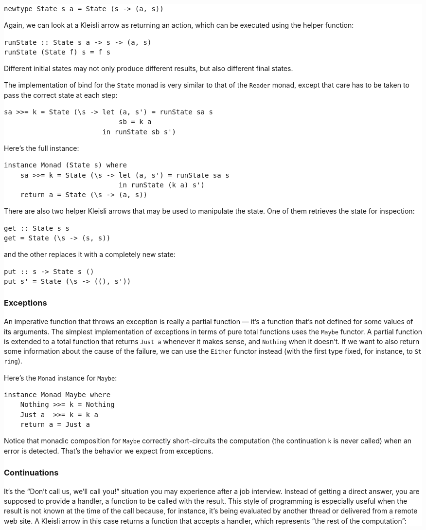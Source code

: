 <pre>newtype State s a = State (s -> (a, s))</pre>

Again, we can look at a Kleisli arrow as returning an action, which can be executed using the helper function:

<pre>runState :: State s a -> s -> (a, s)
runState (State f) s = f s</pre>

Different initial states may not only produce different results, but also different final states.

The implementation of bind for the `State` monad is very similar to that of the `Reader` monad, except that care has to be taken to pass the correct state at each step:

<pre>sa >>= k = State (\s -> let (a, s') = runState sa s
                            sb = k a
                        in runState sb s')</pre>

Here’s the full instance:

<pre>instance Monad (State s) where
    sa >>= k = State (\s -> let (a, s') = runState sa s 
                            in runState (k a) s')
    return a = State (\s -> (a, s))</pre>

There are also two helper Kleisli arrows that may be used to manipulate the state. One of them retrieves the state for inspection:

<pre>get :: State s s
get = State (\s -> (s, s))</pre>

and the other replaces it with a completely new state:

<pre>put :: s -> State s ()
put s' = State (\s -> ((), s'))</pre>

### Exceptions

An imperative function that throws an exception is really a partial function — it’s a function that’s not defined for some values of its arguments. The simplest implementation of exceptions in terms of pure total functions uses the `Maybe` functor. A partial function is extended to a total function that returns `Just a` whenever it makes sense, and `Nothing` when it doesn’t. If we want to also return some information about the cause of the failure, we can use the `Either` functor instead (with the first type fixed, for instance, to `String`).

Here’s the `Monad` instance for `Maybe`:

<pre>instance Monad Maybe where
    Nothing >>= k = Nothing
    Just a  >>= k = k a
    return a = Just a</pre>

Notice that monadic composition for `Maybe` correctly short-circuits the computation (the continuation `k` is never called) when an error is detected. That’s the behavior we expect from exceptions.

### Continuations

It’s the “Don’t call us, we’ll call you!” situation you may experience after a job interview. Instead of getting a direct answer, you are supposed to provide a handler, a function to be called with the result. This style of programming is especially useful when the result is not known at the time of the call because, for instance, it’s being evaluated by another thread or delivered from a remote web site. A Kleisli arrow in this case returns a function that accepts a handler, which represents “the rest of the computation”:

